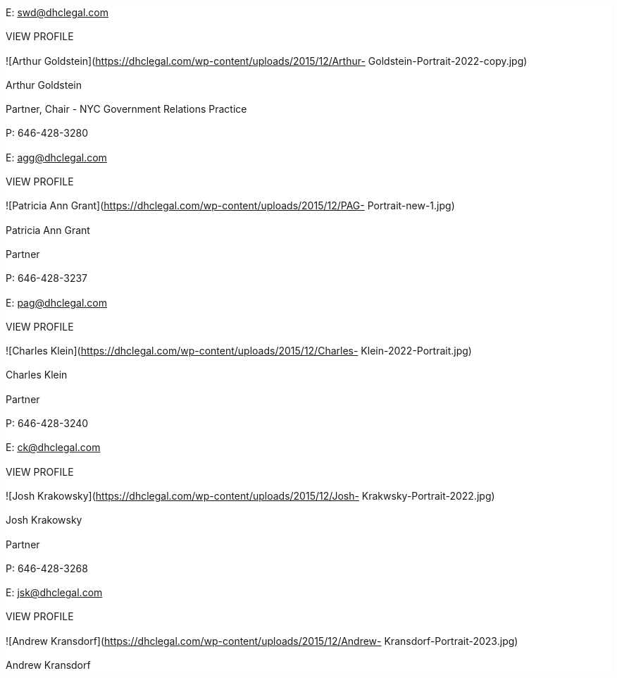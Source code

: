 E: swd@dhclegal.com

VIEW PROFILE

![Arthur Goldstein](https://dhclegal.com/wp-content/uploads/2015/12/Arthur-
Goldstein-Portrait-2022-copy.jpg)

Arthur Goldstein

Partner, Chair - NYC Government Relations Practice

P: 646-428-3280

E: agg@dhclegal.com

VIEW PROFILE

![Patricia Ann Grant](https://dhclegal.com/wp-content/uploads/2015/12/PAG-
Portrait-new-1.jpg)

Patricia Ann Grant

Partner

P: 646-428-3237

E: pag@dhclegal.com

VIEW PROFILE

![Charles Klein](https://dhclegal.com/wp-content/uploads/2015/12/Charles-
Klein-2022-Portrait.jpg)

Charles Klein

Partner

P: 646-428-3240

E: ck@dhclegal.com

VIEW PROFILE

![Josh Krakowsky](https://dhclegal.com/wp-content/uploads/2015/12/Josh-
Krakwsky-Portrait-2022.jpg)

Josh Krakowsky

Partner

P: 646-428-3268

E: jsk@dhclegal.com

VIEW PROFILE

![Andrew Kransdorf](https://dhclegal.com/wp-content/uploads/2015/12/Andrew-
Kransdorf-Portrait-2023.jpg)

Andrew Kransdorf
